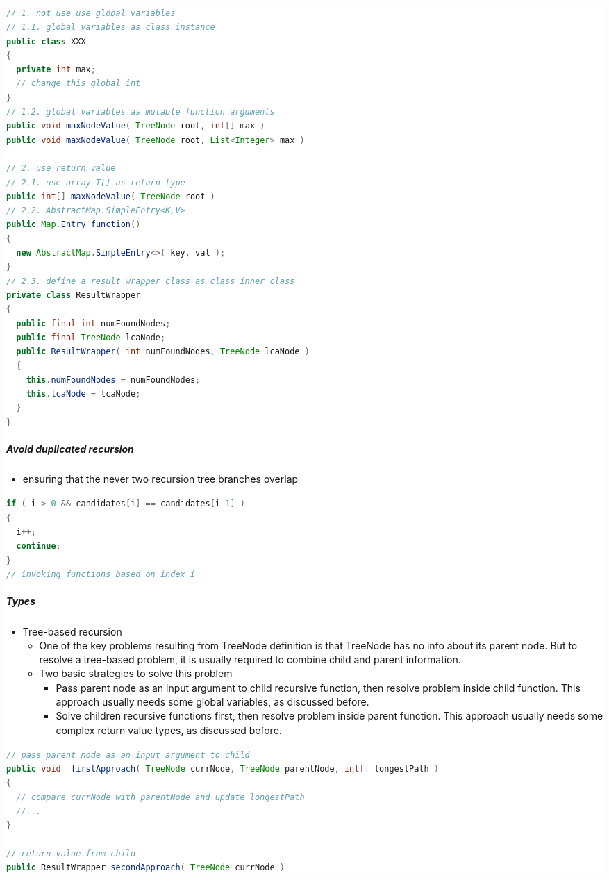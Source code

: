 ```java
// 1. not use use global variables
// 1.1. global variables as class instance
public class XXX
{
  private int max;
  // change this global int
}
// 1.2. global variables as mutable function arguments
public void maxNodeValue( TreeNode root, int[] max ) 
public void maxNodeValue( TreeNode root, List<Integer> max )

// 2. use return value
// 2.1. use array T[] as return type
public int[] maxNodeValue( TreeNode root )
// 2.2. AbstractMap.SimpleEntry<K,V>
public Map.Entry function()
{
  new AbstractMap.SimpleEntry<>( key, val );
}
// 2.3. define a result wrapper class as class inner class
private class ResultWrapper
{
  public final int numFoundNodes;
  public final TreeNode lcaNode;
  public ResultWrapper( int numFoundNodes, TreeNode lcaNode )
  {
    this.numFoundNodes = numFoundNodes;
    this.lcaNode = lcaNode;
  }
}
```

##### Avoid duplicated recursion 
* ensuring that the never two recursion tree branches overlap 

```java
if ( i > 0 && candidates[i] == candidates[i-1] )
{
  i++;
  continue;
}
// invoking functions based on index i
```

##### Types 

* Tree-based recursion 
  - One of the key problems resulting from TreeNode definition is that TreeNode has no info about its parent node. But to resolve a tree-based problem, it is usually required to combine child and parent information.
  - Two basic strategies to solve this problem
    + Pass parent node as an input argument to child recursive function, then resolve problem inside child function. This approach usually needs some global variables, as discussed before.
    + Solve children recursive functions first, then resolve problem inside parent function. This approach usually needs some complex return value types, as discussed before. 
```java
// pass parent node as an input argument to child
public void  firstApproach( TreeNode currNode, TreeNode parentNode, int[] longestPath )
{
  // compare currNode with parentNode and update longestPath
  //...
}

// return value from child
public ResultWrapper secondApproach( TreeNode currNode )
```